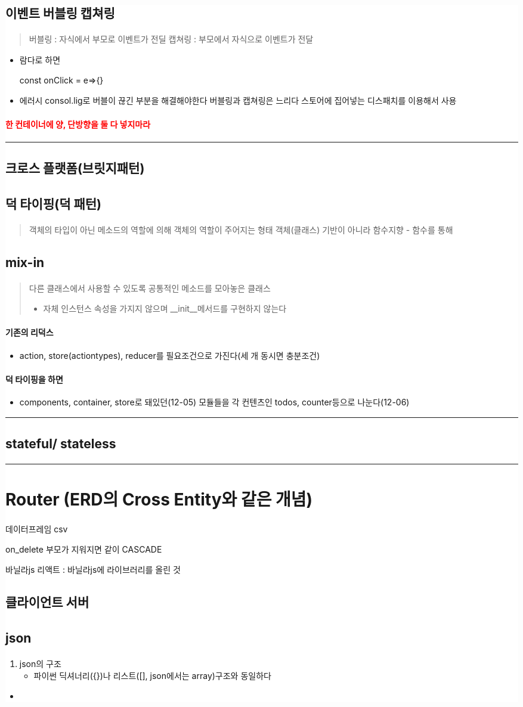 ## 이벤트 버블링 캡쳐링
> 버블링 : 자식에서 부모로 이벤트가 전딜
> 캡쳐링 : 부모에서 자식으로 이벤트가 전달
<a href="https://joshua1988.github.io/web-development/javascript/event-propagation-delegation/"></a>
- 람다로 하면
  
  
    const onClick = e=>{}

- 에러시 consol.lig로 버블이 끊긴 부분을 해결해야한다
<a style="color:p">버블링과 캡쳐링은 느리다 스토어에 집어넣는 디스패치를 이용해서 사용</a>

#### <a style="color:red">한 컨테이너에 양, 단방향을 둘 다 넣지마라</a>

---

## 크로스 플랫폼(브릿지패턴)
## 덕 타이핑(덕 패턴)
> 객체의 타입이 아닌 메소드의 역할에 의해 객체의 역할이 주어지는 형태
> 객체(클래스) 기반이 아니라 함수지향 - 함수를 통해

## mix-in
> 다른 클래스에서 사용할 수 있도록 공통적인 메소드를 모아놓은 클래스
> - 자체 인스턴스 속성을 가지지 않으며 __init__메서드를 구현하지 않는다
#### 기존의 리덕스
- action, store(actiontypes), reducer를 필요조건으로 가진다(세 개 동시면 충분조건)
#### 덕 타이핑을 하면
- components, container, store로 돼있던(12-05) 모듈들을 각 컨텐츠인 todos, counter등으로 나눈다(12-06)

---
## stateful/ stateless

---
# Router (ERD의 Cross Entity와 같은 개념)

데이터프레임  csv 

on_delete 부모가 지워지면 같이
CASCADE

바닐라js
리액트 : 바닐라js에 라이브러리를 올린 것

## 클라이언트 서버

## json
1. json의 구조 
   - 파이썬 딕셔너리({})나 리스트([], json에서는 array)구조와 동일하다
- 
